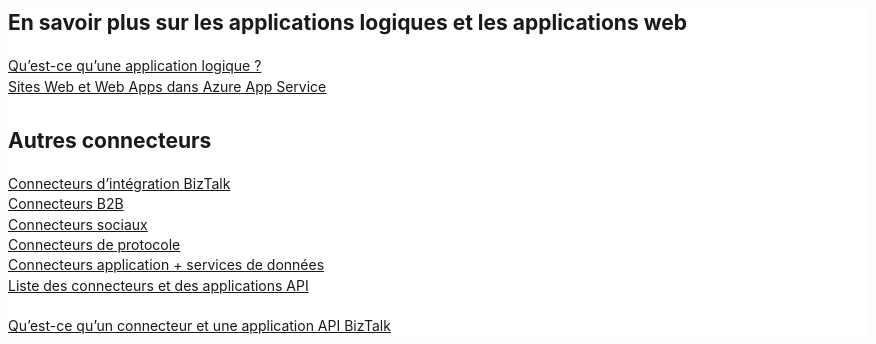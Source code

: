 
## En savoir plus sur les applications logiques et les applications web
[Qu’est-ce qu’une application logique ?](app-service-logic-what-are-logic-apps.md)<br/> [Sites Web et Web Apps dans Azure App Service](app-service-web-app-azure-portal.md)



## Autres connecteurs
[Connecteurs d’intégration BizTalk](app-service-logic-integration-connectors.md)<br/> [Connecteurs B2B](app-service-logic-b2b-connectors.md)<br/> [Connecteurs sociaux](app-service-logic-social-connectors.md)<br/> [Connecteurs de protocole](app-service-logic-protocol-connectors.md)<br/> [Connecteurs application + services de données](app-service-logic-data-connectors.md)<br/> [Liste des connecteurs et des applications API](app-service-logic-connectors-list.md)<br/><br/> [Qu’est-ce qu’un connecteur et une application API BizTalk](app-service-logic-what-are-biztalk-api-apps.md)
